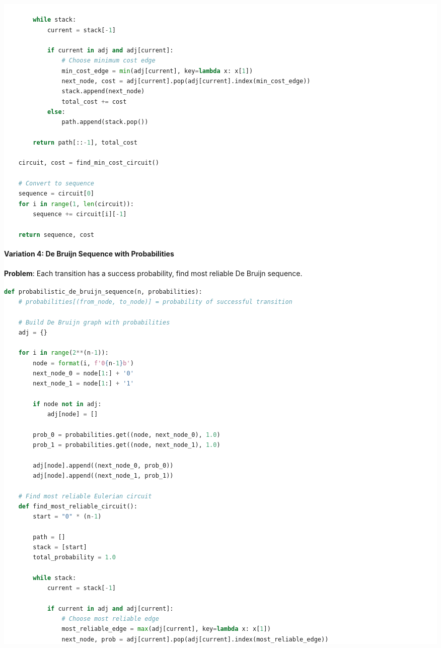 ```python
        
        while stack:
            current = stack[-1]
            
            if current in adj and adj[current]:
                # Choose minimum cost edge
                min_cost_edge = min(adj[current], key=lambda x: x[1])
                next_node, cost = adj[current].pop(adj[current].index(min_cost_edge))
                stack.append(next_node)
                total_cost += cost
            else:
                path.append(stack.pop())
        
        return path[::-1], total_cost
    
    circuit, cost = find_min_cost_circuit()
    
    # Convert to sequence
    sequence = circuit[0]
    for i in range(1, len(circuit)):
        sequence += circuit[i][-1]
    
    return sequence, cost
```

#### **Variation 4: De Bruijn Sequence with Probabilities**
**Problem**: Each transition has a success probability, find most reliable De Bruijn sequence.
```python
def probabilistic_de_bruijn_sequence(n, probabilities):
    # probabilities[(from_node, to_node)] = probability of successful transition
    
    # Build De Bruijn graph with probabilities
    adj = {}
    
    for i in range(2**(n-1)):
        node = format(i, f'0{n-1}b')
        next_node_0 = node[1:] + '0'
        next_node_1 = node[1:] + '1'
        
        if node not in adj:
            adj[node] = []
        
        prob_0 = probabilities.get((node, next_node_0), 1.0)
        prob_1 = probabilities.get((node, next_node_1), 1.0)
        
        adj[node].append((next_node_0, prob_0))
        adj[node].append((next_node_1, prob_1))
    
    # Find most reliable Eulerian circuit
    def find_most_reliable_circuit():
        start = "0" * (n-1)
        
        path = []
        stack = [start]
        total_probability = 1.0
        
        while stack:
            current = stack[-1]
            
            if current in adj and adj[current]:
                # Choose most reliable edge
                most_reliable_edge = max(adj[current], key=lambda x: x[1])
                next_node, prob = adj[current].pop(adj[current].index(most_reliable_edge))
```
